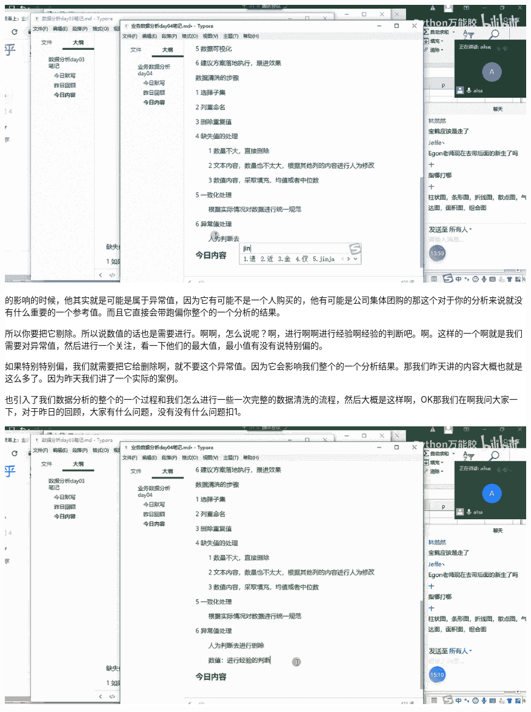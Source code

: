 ![](img/ff4c8db2844c2ff6849f5512deec7825_33.png)

的影响的时候，他其实就是可能是属于异常值，因为它有可能不是一个人购买的，他有可能是公司集体团购的那这个对于你的分析来说就没有什么重要的一个参考值。而且它直接会带跑偏你整个的一个分析的结果。

所以你要把它剔除。所以说数值的话也是需要进行。啊啊，怎么说呢？啊，进行啊啊进行经验啊经验的判断吧。啊。这样的一个啊就是我们需要对异常值，然后进行一个关注，看一下他们的最大值，最小值有没有说特别偏的。

如果特别特别偏，我们就需要把它给删除啊，就不要这个异常值。因为它会影响我们整个的一个分析结果。那我们昨天讲的内容大概也就是这么多了。因为昨天我们讲了一个实际的案例。

也引入了我们数据分析的整个的一个过程和我们怎么进行一些一次完整的数据清洗的流程，然后大概是这样啊，OK那我们在啊我问大家一下，对于昨日的回顾，大家有什么问题，没有没有什么问题扣1。



![](img/ff4c8db2844c2ff6849f5512deec7825_35.png)
